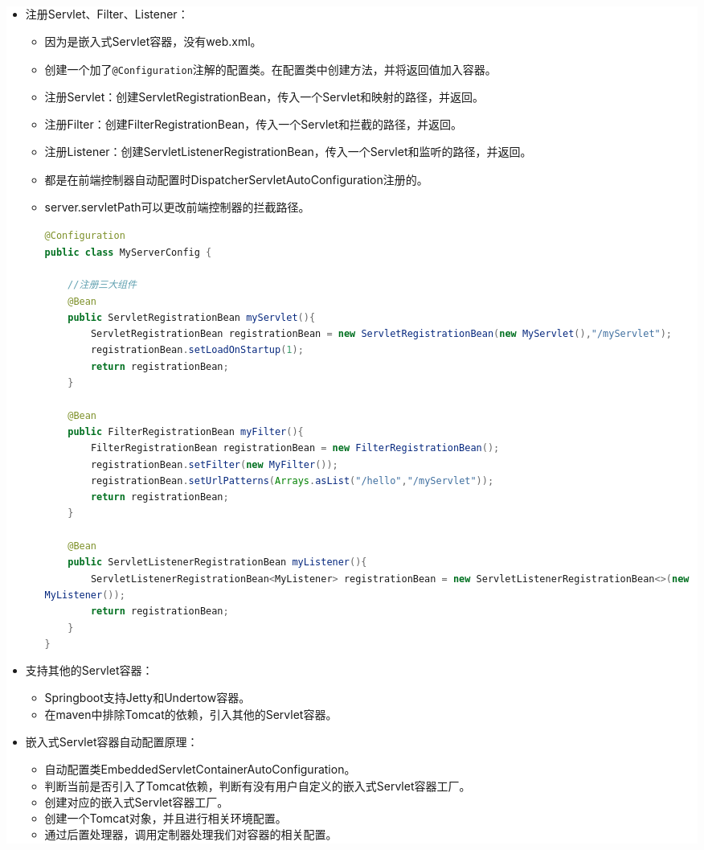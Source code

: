       

  - 注册Servlet、Filter、Listener：

    - 因为是嵌入式Servlet容器，没有web.xml。

    - 创建一个加了`@Configuration`注解的配置类。在配置类中创建方法，并将返回值加入容器。

    - 注册Servlet：创建ServletRegistrationBean，传入一个Servlet和映射的路径，并返回。

    - 注册Filter：创建FilterRegistrationBean，传入一个Servlet和拦截的路径，并返回。

    - 注册Listener：创建ServletListenerRegistrationBean，传入一个Servlet和监听的路径，并返回。

    - 都是在前端控制器自动配置时DispatcherServletAutoConfiguration注册的。

    - server.servletPath可以更改前端控制器的拦截路径。

      ```java
      @Configuration
      public class MyServerConfig {
      
          //注册三大组件
          @Bean
          public ServletRegistrationBean myServlet(){
              ServletRegistrationBean registrationBean = new ServletRegistrationBean(new MyServlet(),"/myServlet");
              registrationBean.setLoadOnStartup(1);
              return registrationBean;
          }
      
          @Bean
          public FilterRegistrationBean myFilter(){
              FilterRegistrationBean registrationBean = new FilterRegistrationBean();
              registrationBean.setFilter(new MyFilter());
              registrationBean.setUrlPatterns(Arrays.asList("/hello","/myServlet"));
              return registrationBean;
          }
      
          @Bean
          public ServletListenerRegistrationBean myListener(){
              ServletListenerRegistrationBean<MyListener> registrationBean = new ServletListenerRegistrationBean<>(new MyListener());
              return registrationBean;
          }
      }
      ```

      

  - 支持其他的Servlet容器：

    - Springboot支持Jetty和Undertow容器。
    - 在maven中排除Tomcat的依赖，引入其他的Servlet容器。

  - 嵌入式Servlet容器自动配置原理：

    - 自动配置类EmbeddedServletContainerAutoConfiguration。
    - 判断当前是否引入了Tomcat依赖，判断有没有用户自定义的嵌入式Servlet容器工厂。
    - 创建对应的嵌入式Servlet容器工厂。
    - 创建一个Tomcat对象，并且进行相关环境配置。
    - 通过后置处理器，调用定制器处理我们对容器的相关配置。
